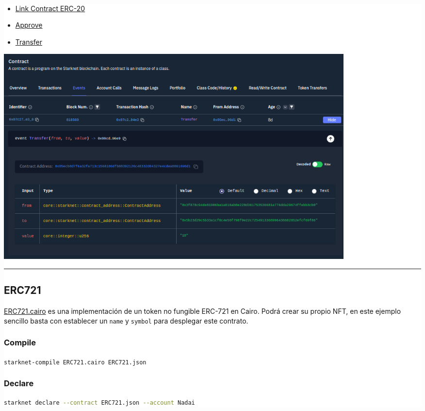 - [Link Contract ERC-20](https://testnet.starkscan.co/contract/0x05ecb0d7f6a32fa713c1568186dfb88392126c48332d04327e4cdea8061696d1#read-write-contract)

- [Approve](https://testnet.starkscan.co/tx/0xd6ad2a3f22e1f4f6958ae3d5ebe41bd22f8a6dd2dda9c55b6fd7bb6601fd02)

- [Transfer](https://testnet.starkscan.co/tx/0x7c2785fbf695e58b67cc488aae8acf877226145866aef9f550efcf35ad794e3)

<div align="left">
<img src="imagenes/image-60.png" width="700">
</div>

---

## ERC721
[ERC721.cairo](/src/ERC20.cairo) es una implementación de un token no fungible ERC-721 en Cairo. Podrá crear su propio NFT, en este ejemplo sencillo basta con establecer un `name` y `symbol` para desplegar este contrato.

### Compile
```bash
starknet-compile ERC721.cairo ERC721.json
```

### Declare
```bash
starknet declare --contract ERC721.json --account Nadai
```

